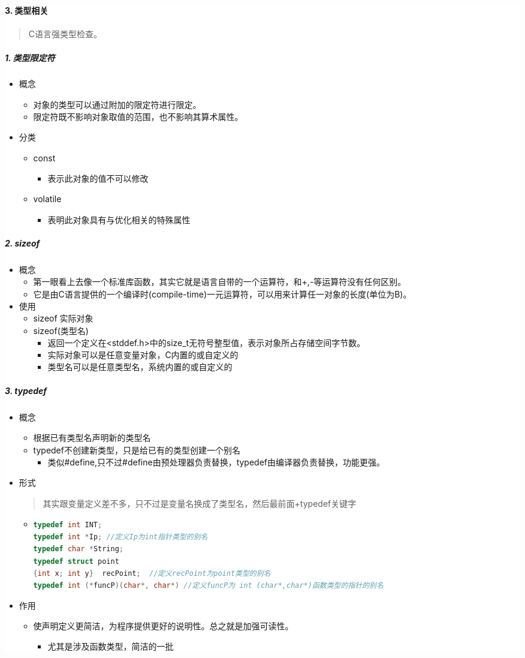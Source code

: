

#### 3. 类型相关

> C语言强类型检查。

##### 1. 类型限定符

* 概念

  * 对象的类型可以通过附加的限定符进行限定。
  * 限定符既不影响对象取值的范围，也不影响其算术属性。

* 分类

  * const
    * 表示此对象的值不可以修改

  * volatile
    * 表明此对象具有与优化相关的特殊属性

##### 2. sizeof

* 概念
  * 第一眼看上去像一个标准库函数，其实它就是语言自带的一个运算符，和+,-等运算符没有任何区别。
  * 它是由C语言提供的一个编译时(compile-time)一元运算符，可以用来计算任一对象的长度(单位为B)。
* 使用
  * sizeof 实际对象
  * sizeof(类型名)
    * 返回一个定义在<stddef.h>中的size_t无符号整型值，表示对象所占存储空间字节数。
    * 实际对象可以是任意变量对象，C内置的或自定义的
    * 类型名可以是任意类型名，系统内置的或自定义的

##### 3. typedef

* 概念

  * 根据已有类型名声明新的类型名
  * typedef不创建新类型，只是给已有的类型创建一个别名
    * 类似#define,只不过#define由预处理器负责替换，typedef由编译器负责替换，功能更强。

* 形式

  > 其实跟变量定义差不多，只不过是变量名换成了类型名，然后最前面+typedef关键字

  * ```c
    typedef int INT;
    typedef int *Ip; //定义Ip为int指针类型的别名
    typedef char *String;
    typedef struct point
    {int x; int y}  recPoint;  //定义recPoint为point类型的别名
    typedef int (*funcP)(char*, char*) //定义funcP为 int (char*,char*)函数类型的指针的别名
    ```

* 作用

  * 使声明定义更简洁，为程序提供更好的说明性。总之就是加强可读性。

    * 尤其是涉及函数类型，简洁的一批
